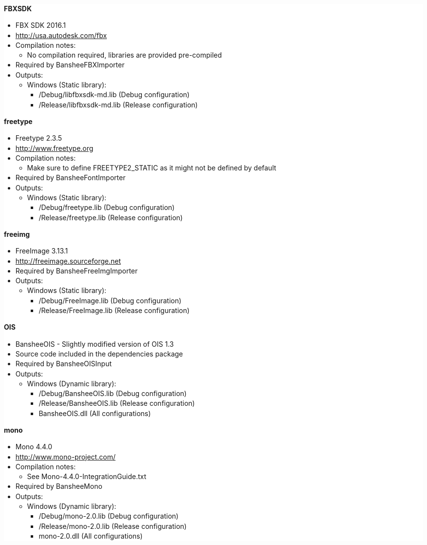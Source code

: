 **FBXSDK**
- FBX SDK 2016.1
- http://usa.autodesk.com/fbx
- Compilation notes:
  - No compilation required, libraries are provided pre-compiled
- Required by BansheeFBXImporter
- Outputs:  
  - Windows (Static library):
    - /Debug/libfbxsdk-md.lib (Debug configuration)
    - /Release/libfbxsdk-md.lib (Release configuration)
 
**freetype**
- Freetype 2.3.5
- http://www.freetype.org
- Compilation notes:
  - Make sure to define FREETYPE2_STATIC as it might not be defined by default
- Required by BansheeFontImporter
- Outputs:
  - Windows (Static library):
    - /Debug/freetype.lib (Debug configuration)
    - /Release/freetype.lib (Release configuration)
   
**freeimg**
- FreeImage 3.13.1
- http://freeimage.sourceforge.net
- Required by BansheeFreeImgImporter
- Outputs:
  - Windows (Static library):
    - /Debug/FreeImage.lib (Debug configuration)
    - /Release/FreeImage.lib (Release configuration)
   
**OIS**
- BansheeOIS - Slightly modified version of OIS 1.3
- Source code included in the dependencies package
- Required by BansheeOISInput
- Outputs:
  - Windows (Dynamic library):
    - /Debug/BansheeOIS.lib (Debug configuration)
    - /Release/BansheeOIS.lib (Release configuration)
    - BansheeOIS.dll (All configurations)
   
**mono**
- Mono 4.4.0
- http://www.mono-project.com/
- Compilation notes:
  - See Mono-4.4.0-IntegrationGuide.txt
- Required by BansheeMono
- Outputs:
  - Windows (Dynamic library):
    - /Debug/mono-2.0.lib (Debug configuration)
    - /Release/mono-2.0.lib (Release configuration)
    - mono-2.0.dll (All configurations)
   